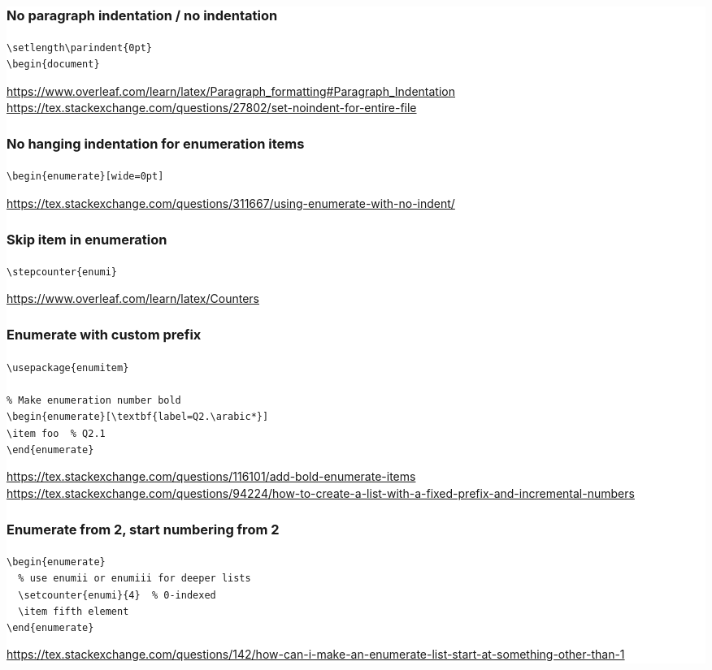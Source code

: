 ### No paragraph indentation / no indentation

```
\setlength\parindent{0pt}
\begin{document}
```

https://www.overleaf.com/learn/latex/Paragraph_formatting#Paragraph_Indentation
https://tex.stackexchange.com/questions/27802/set-noindent-for-entire-file


### No hanging indentation for enumeration items

```
\begin{enumerate}[wide=0pt]
```

https://tex.stackexchange.com/questions/311667/using-enumerate-with-no-indent/


### Skip item in enumeration

```
\stepcounter{enumi}
```

https://www.overleaf.com/learn/latex/Counters


### Enumerate with custom prefix

```
\usepackage{enumitem}

% Make enumeration number bold
\begin{enumerate}[\textbf{label=Q2.\arabic*}]
\item foo  % Q2.1
\end{enumerate}
```

https://tex.stackexchange.com/questions/116101/add-bold-enumerate-items
https://tex.stackexchange.com/questions/94224/how-to-create-a-list-with-a-fixed-prefix-and-incremental-numbers


### Enumerate from 2, start numbering from 2

```
\begin{enumerate}
  % use enumii or enumiii for deeper lists
  \setcounter{enumi}{4}  % 0-indexed
  \item fifth element
\end{enumerate}
```

https://tex.stackexchange.com/questions/142/how-can-i-make-an-enumerate-list-start-at-something-other-than-1
